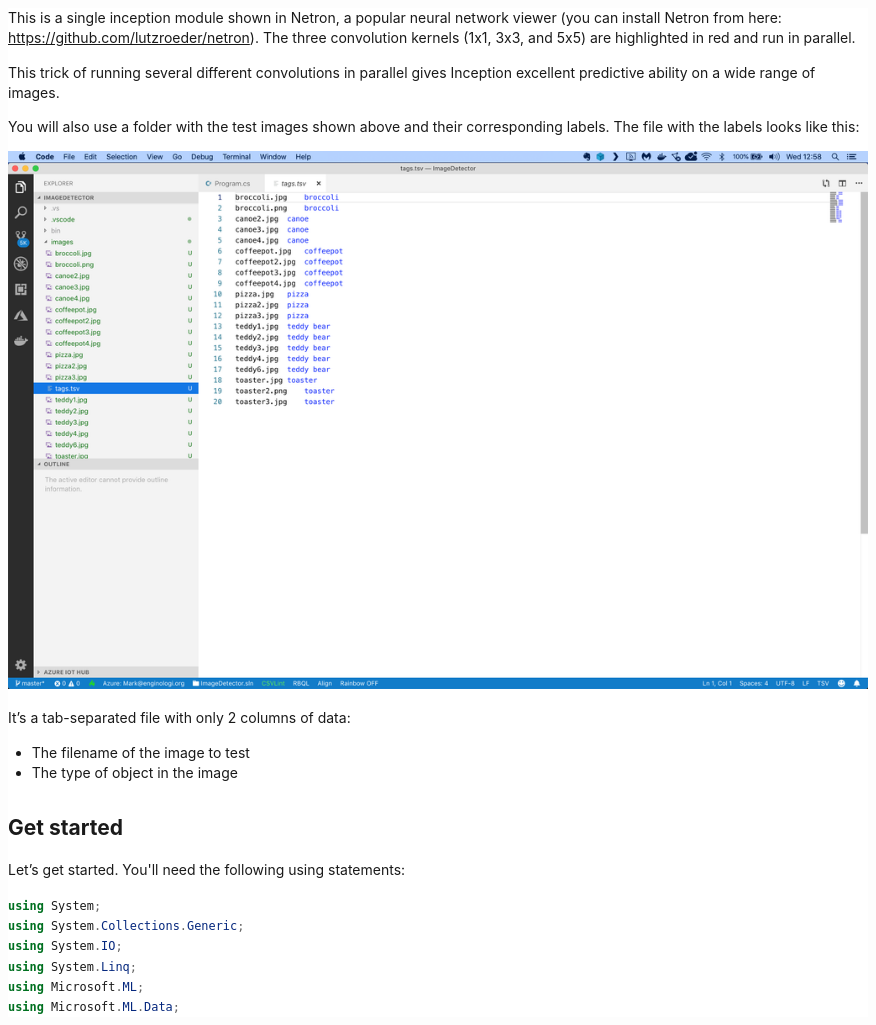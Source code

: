 This is a single inception module shown in Netron, a popular neural network viewer (you can install Netron from here: https://github.com/lutzroeder/netron). The three convolution kernels (1x1, 3x3, and 5x5) are highlighted in red and run in parallel.

This trick of running several different convolutions in parallel gives Inception excellent predictive ability on a wide range of images.

You will also use a folder with the test images shown above and their corresponding labels. The file with the labels looks like this:

![Training labels](./assets/labels.png)

It’s a tab-separated file with only 2 columns of data:

* The filename of the image to test
* The type of object in the image

## Get started

Let’s get started. You'll need the following using statements:


```csharp
using System;
using System.Collections.Generic;
using System.IO;
using System.Linq;
using Microsoft.ML;
using Microsoft.ML.Data;
```
